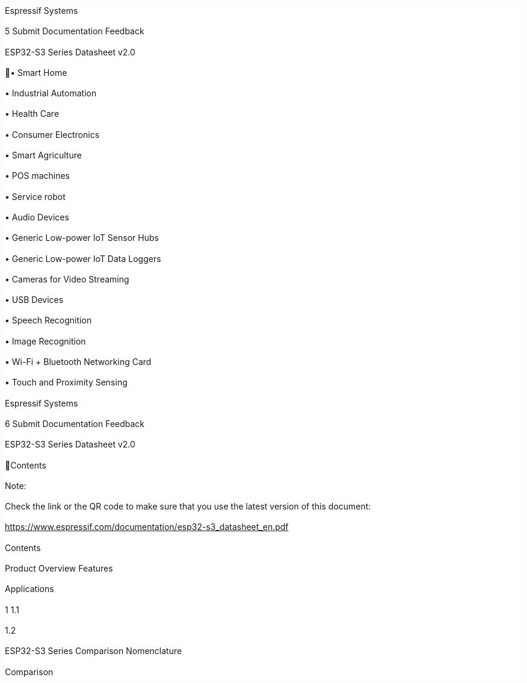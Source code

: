 Espressif Systems

5 Submit Documentation Feedback

ESP32-S3 Series Datasheet v2.0

• Smart Home

• Industrial Automation

• Health Care

• Consumer Electronics

• Smart Agriculture

• POS machines

• Service robot

• Audio Devices

• Generic Low-power IoT Sensor Hubs

• Generic Low-power IoT Data Loggers

• Cameras for Video Streaming

• USB Devices

• Speech Recognition

• Image Recognition

• Wi-Fi + Bluetooth Networking Card

• Touch and Proximity Sensing

Espressif Systems

6 Submit Documentation Feedback

ESP32-S3 Series Datasheet v2.0

Contents

Note:

Check the link or the QR code to make sure that you use the latest version of this document:

https://www.espressif.com/documentation/esp32-s3_datasheet_en.pdf

Contents

Product Overview Features

Applications

1 1.1

1.2

ESP32-S3 Series Comparison Nomenclature

Comparison
